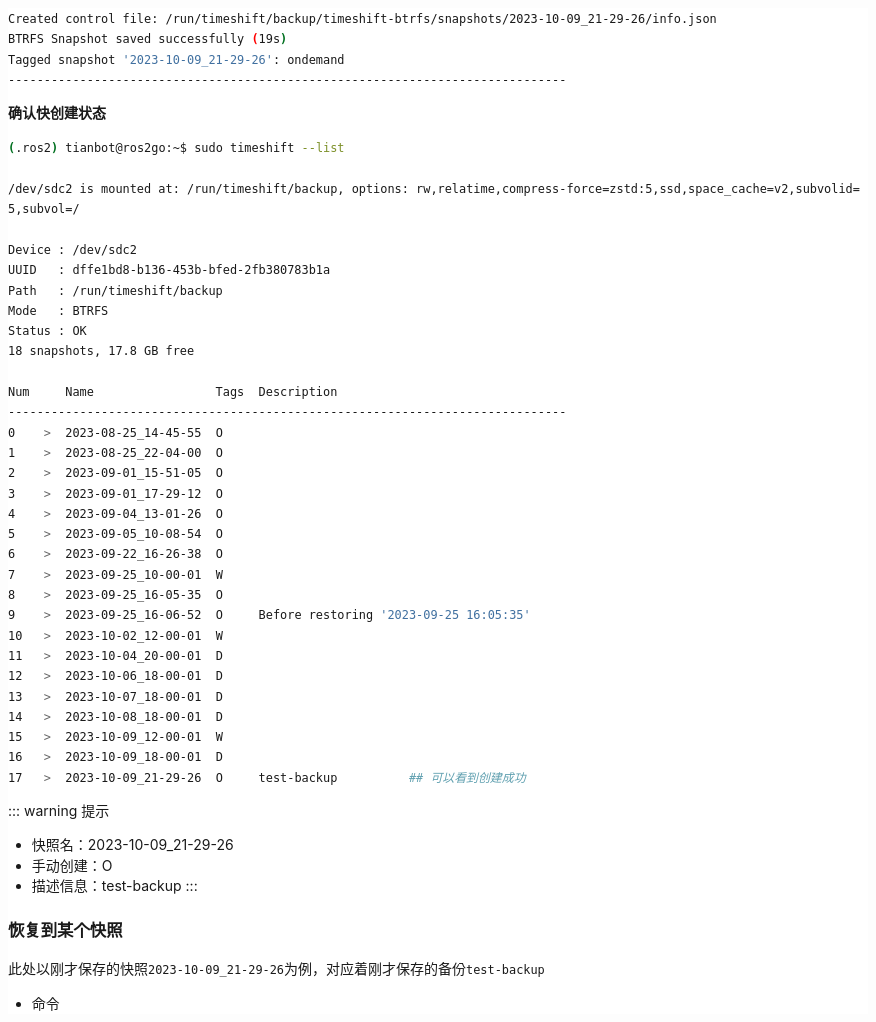 ```bash
Created control file: /run/timeshift/backup/timeshift-btrfs/snapshots/2023-10-09_21-29-26/info.json
BTRFS Snapshot saved successfully (19s)
Tagged snapshot '2023-10-09_21-29-26': ondemand
------------------------------------------------------------------------------
```

**确认快创建状态**

```bash
(.ros2) tianbot@ros2go:~$ sudo timeshift --list

/dev/sdc2 is mounted at: /run/timeshift/backup, options: rw,relatime,compress-force=zstd:5,ssd,space_cache=v2,subvolid=5,subvol=/

Device : /dev/sdc2
UUID   : dffe1bd8-b136-453b-bfed-2fb380783b1a
Path   : /run/timeshift/backup
Mode   : BTRFS
Status : OK
18 snapshots, 17.8 GB free

Num     Name                 Tags  Description                             
------------------------------------------------------------------------------
0    >  2023-08-25_14-45-55  O                                             
1    >  2023-08-25_22-04-00  O                                             
2    >  2023-09-01_15-51-05  O                                             
3    >  2023-09-01_17-29-12  O                                             
4    >  2023-09-04_13-01-26  O                                             
5    >  2023-09-05_10-08-54  O                                             
6    >  2023-09-22_16-26-38  O                                             
7    >  2023-09-25_10-00-01  W                                             
8    >  2023-09-25_16-05-35  O                                             
9    >  2023-09-25_16-06-52  O     Before restoring '2023-09-25 16:05:35'  
10   >  2023-10-02_12-00-01  W                                             
11   >  2023-10-04_20-00-01  D                                             
12   >  2023-10-06_18-00-01  D                                             
13   >  2023-10-07_18-00-01  D                                             
14   >  2023-10-08_18-00-01  D                                             
15   >  2023-10-09_12-00-01  W                                             
16   >  2023-10-09_18-00-01  D                                             
17   >  2023-10-09_21-29-26  O     test-backup          ## 可以看到创建成功
```

::: warning 提示
- 快照名：2023-10-09_21-29-26      
- 手动创建：O      
- 描述信息：test-backup 
:::
### 恢复到某个快照

此处以刚才保存的快照`2023-10-09_21-29-26`为例，对应着刚才保存的备份`test-backup`
- 命令
